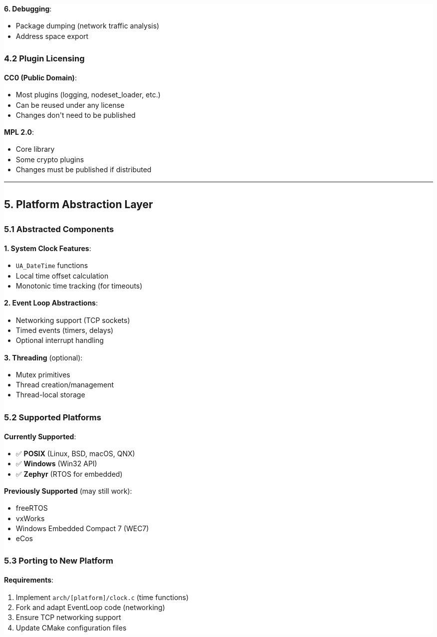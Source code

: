 **6. Debugging**:
- Package dumping (network traffic analysis)
- Address space export

### 4.2 Plugin Licensing

**CC0 (Public Domain)**:
- Most plugins (logging, nodeset_loader, etc.)
- Can be reused under any license
- Changes don't need to be published

**MPL 2.0**:
- Core library
- Some crypto plugins
- Changes must be published if distributed

---

## 5. Platform Abstraction Layer

### 5.1 Abstracted Components

**1. System Clock Features**:
- `UA_DateTime` functions
- Local time offset calculation
- Monotonic time tracking (for timeouts)

**2. Event Loop Abstractions**:
- Networking support (TCP sockets)
- Timed events (timers, delays)
- Optional interrupt handling

**3. Threading** (optional):
- Mutex primitives
- Thread creation/management
- Thread-local storage

### 5.2 Supported Platforms

**Currently Supported**:
- ✅ **POSIX** (Linux, BSD, macOS, QNX)
- ✅ **Windows** (Win32 API)
- ✅ **Zephyr** (RTOS for embedded)

**Previously Supported** (may still work):
- freeRTOS
- vxWorks
- Windows Embedded Compact 7 (WEC7)
- eCos

### 5.3 Porting to New Platform

**Requirements**:
1. Implement `arch/[platform]/clock.c` (time functions)
2. Fork and adapt EventLoop code (networking)
3. Ensure TCP networking support
4. Update CMake configuration files

